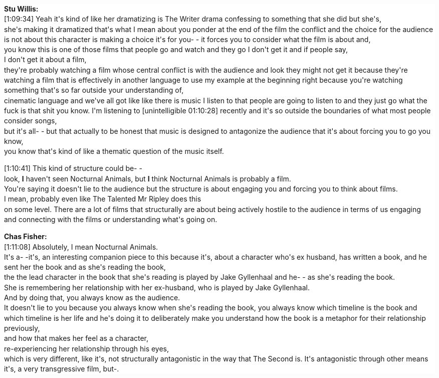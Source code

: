 **Stu Willis:**  
\[1:09:34\] Yeah it's kind of like her dramatizing is The Writer drama
confessing to something that she did but she's,  
she's making it dramatized that's what I mean about you ponder at the
end of the film the conflict and the choice for the audience is not
about this character is making a choice it's for you- - it forces you to
consider what the film is about and,  
you know this is one of those films that people go and watch and they go
I don't get it and if people say,  
I don't get it about a film,  
they're probably watching a film whose central conflict is with the
audience and look they might not get it because they're watching a film
that is effectively in another language to use my example at the
beginning right because you're watching something that's so far outside
your understanding of,  
cinematic language and we've all got like like there is music I listen
to that people are going to listen to and they just go what the fuck is
that shit you know. I'm listening to \[unintelligible 01:10:28\]
recently and it's so outside the boundaries of what most people consider
songs,  
but it's all- - but that actually to be honest that music is designed to
antagonize the audience that it's about forcing you to go you know,  
you know that's kind of like a thematic question of the music itself.  
  
\[1:10:41\] This kind of structure could be- -  
look, **I** haven't seen Nocturnal Animals, but **I** think Nocturnal
Animals is probably a film.  
You're saying it doesn't lie to the audience but the structure is about
engaging you and forcing you to think about films.  
I mean, probably even like The Talented Mr Ripley does this  
on some level. There are a lot of films that structurally are about
being actively hostile to the audience in terms of us engaging and
connecting with the films or understanding what's going on.  
  
**Chas Fisher:**  
\[1:11:08\] Absolutely, I mean Nocturnal Animals.  
It's a- -it's, an interesting companion piece to this because it's,
about a character who's ex husband, has written a book, and he sent her
the book and as she's reading the book,  
the the lead character in the book that she's reading is played by Jake
Gyllenhaal and he- - as she's reading the book.  
She is remembering her relationship with her ex-husband, who is played
by Jake Gyllenhaal.  
And by doing that, you always know as the audience.  
It doesn't lie to you because you always know when she's reading the
book, you always know which timeline is the book and which timeline is
her life and he's doing it to deliberately make you understand how the
book is a metaphor for their relationship previously,  
and how that makes her feel as a character,  
re-experiencing her relationship through his eyes,  
which is very different, like it's, not structurally antagonistic in the
way that The Second is. It's antagonistic through other means it's, a
very transgressive film, but-.  
  